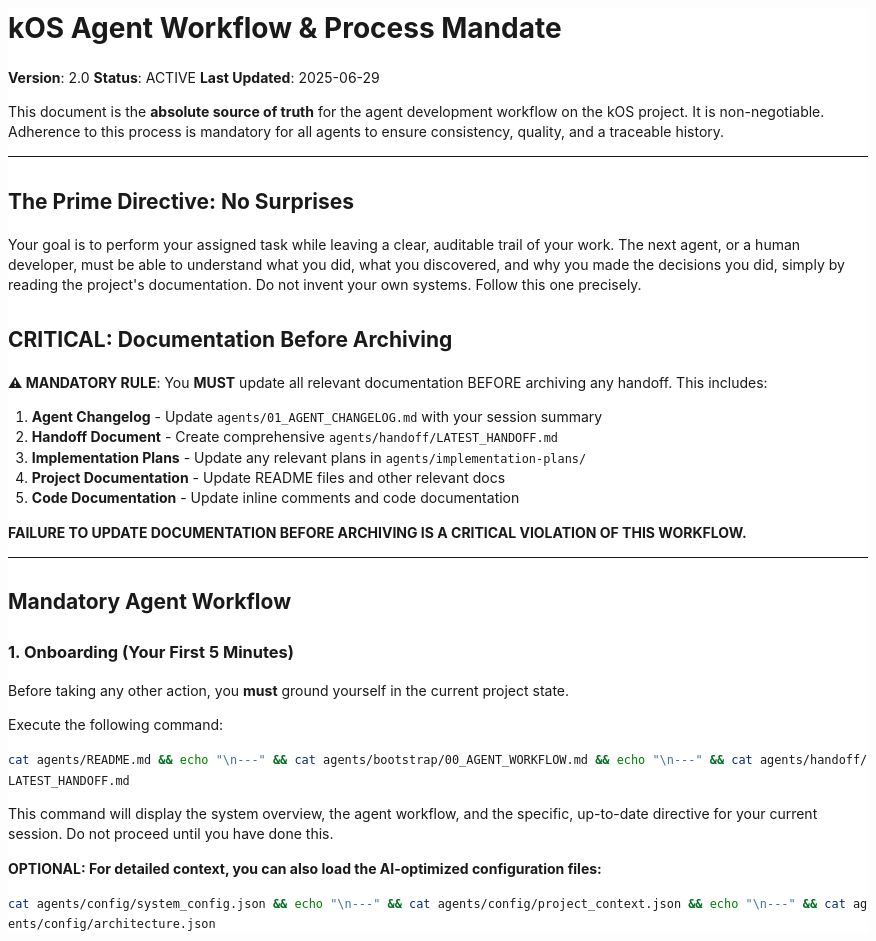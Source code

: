 # **kOS Agent Workflow & Process Mandate**

**Version**: 2.0
**Status**: ACTIVE
**Last Updated**: 2025-06-29

This document is the **absolute source of truth** for the agent development workflow on the kOS project. It is non-negotiable. Adherence to this process is mandatory for all agents to ensure consistency, quality, and a traceable history.

---

## **The Prime Directive: No Surprises**

Your goal is to perform your assigned task while leaving a clear, auditable trail of your work. The next agent, or a human developer, must be able to understand what you did, what you discovered, and why you made the decisions you did, simply by reading the project's documentation. Do not invent your own systems. Follow this one precisely.

## **CRITICAL: Documentation Before Archiving**

**⚠️ MANDATORY RULE**: You **MUST** update all relevant documentation BEFORE archiving any handoff. This includes:

1. **Agent Changelog** - Update `agents/01_AGENT_CHANGELOG.md` with your session summary
2. **Handoff Document** - Create comprehensive `agents/handoff/LATEST_HANDOFF.md`
3. **Implementation Plans** - Update any relevant plans in `agents/implementation-plans/`
4. **Project Documentation** - Update README files and other relevant docs
5. **Code Documentation** - Update inline comments and code documentation

**FAILURE TO UPDATE DOCUMENTATION BEFORE ARCHIVING IS A CRITICAL VIOLATION OF THIS WORKFLOW.**

---

## **Mandatory Agent Workflow**

### 1. Onboarding (Your First 5 Minutes)

Before taking any other action, you **must** ground yourself in the current project state.

Execute the following command:

```bash
cat agents/README.md && echo "\n---" && cat agents/bootstrap/00_AGENT_WORKFLOW.md && echo "\n---" && cat agents/handoff/LATEST_HANDOFF.md
```

This command will display the system overview, the agent workflow, and the specific, up-to-date directive for your current session. Do not proceed until you have done this.

**OPTIONAL: For detailed context, you can also load the AI-optimized configuration files:**
```bash
cat agents/config/system_config.json && echo "\n---" && cat agents/config/project_context.json && echo "\n---" && cat agents/config/architecture.json
```

